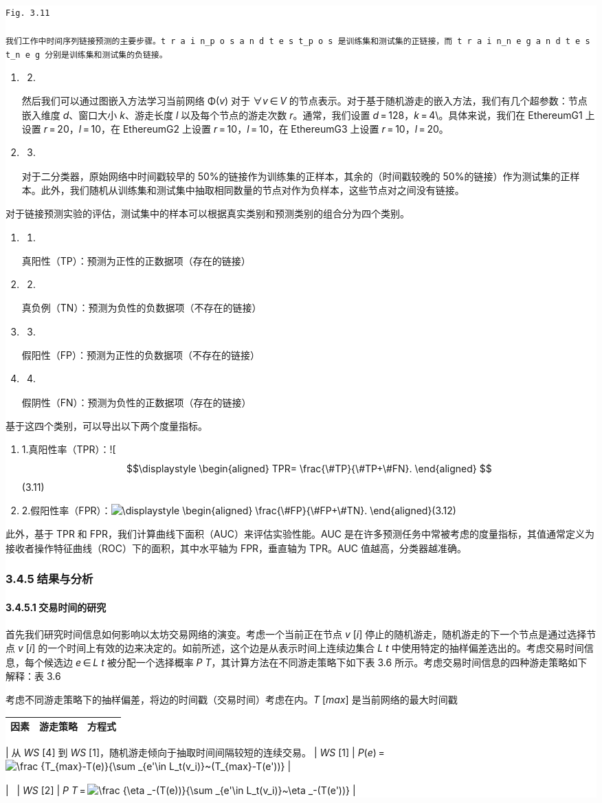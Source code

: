     Fig. 3.11

    我们工作中时间序列链接预测的主要步骤。t r a i n_p o s a n d t e s t_p o s 是训练集和测试集的正链接，而 t r a i n_n e g a n d t e s t_n e g 分别是训练集和测试集的负链接。

1.  2.

    然后我们可以通过图嵌入方法学习当前网络 Φ(*v*) 对于 ∀*v* ∈ *V* 的节点表示。对于基于随机游走的嵌入方法，我们有几个超参数：节点嵌入维度 *d*、窗口大小 *k*、游走长度 *l* 以及每个节点的游走次数 *r*。通常，我们设置 *d* = 128，*k* = 4\。具体来说，我们在 EthereumG1 上设置 *r* = 20，*l* = 10，在 EthereumG2 上设置 *r* = 10，*l* = 10，在 EthereumG3 上设置 *r* = 10，*l* = 20。

1.  3.

    对于二分类器，原始网络中时间戳较早的 50%的链接作为训练集的正样本，其余的（时间戳较晚的 50%的链接）作为测试集的正样本。此外，我们随机从训练集和测试集中抽取相同数量的节点对作为负样本，这些节点对之间没有链接。

对于链接预测实验的评估，测试集中的样本可以根据真实类别和预测类别的组合分为四个类别。

1.  1.

    真阳性（TP）：预测为正性的正数据项（存在的链接）

1.  2.

    真负例（TN）：预测为负性的负数据项（不存在的链接）

1.  3.

    假阳性（FP）：预测为正性的负数据项（不存在的链接）

1.  4.

    假阴性（FN）：预测为负性的正数据项（存在的链接）

基于这四个类别，可以导出以下两个度量指标。

1.  1.真阳性率（TPR）：![    $$\displaystyle \begin{aligned} TPR= \frac{\#TP}{\#TP+\#FN}. \end{aligned} $$    [](img/506524_1_En_3_Chapter_TeX_Equ11.png)(3.11)

1.  2.假阳性率（FPR）：![    $$\displaystyle \begin{aligned} \frac{\#FP}{\#FP+\#TN}. \end{aligned} $$    ](img/506524_1_En_3_Chapter_TeX_Equ12.png)(3.12)

此外，基于 TPR 和 FPR，我们计算曲线下面积（AUC）来评估实验性能。AUC 是在许多预测任务中常被考虑的度量指标，其值通常定义为接收者操作特征曲线（ROC）下的面积，其中水平轴为 FPR，垂直轴为 TPR。AUC 值越高，分类器越准确。

### 3.4.5 结果与分析

#### 3.4.5.1 交易时间的研究

首先我们研究时间信息如何影响以太坊交易网络的演变。考虑一个当前正在节点 *v* [*i*] 停止的随机游走，随机游走的下一个节点是通过选择节点 *v* [*i*] 的一个时间上有效的边来决定的。如前所述，这个边是从表示时间上连续边集合 *L* *t* 中使用特定的抽样偏差选出的。考虑交易时间信息，每个候选边 *e* ∈ *L* *t* 被分配一个选择概率 *P* *T*，其计算方法在不同游走策略下如下表 3.6 所示。考虑交易时间信息的四种游走策略如下解释：表 3.6

考虑不同游走策略下的抽样偏差，将边的时间戳（交易时间）考虑在内。*T* [*max*] 是当前网络的最大时间戳

| 因素 | 游走策略 | 方程式 |
| --- | --- | --- |

| 从 *WS* [4] 到 *WS* [1]，随机游走倾向于抽取时间间隔较短的连续交易。 | *WS* [1] | *P*(*e*) = ![ $$\frac {T_{max}-T(e)}{\sum _{e'\in L_t(v_i)}~(T_{max}-T(e'))}$$](img/506524_1_En_3_Chapter_TeX_IEq34.png) |

|   | *WS* [2] | *P* *T* = ![ $$\frac {\eta _-(T(e))}{\sum _{e'\in L_t(v_i)}~\eta _-(T(e'))}$$](img/506524_1_En_3_Chapter_TeX_IEq35.png) |
